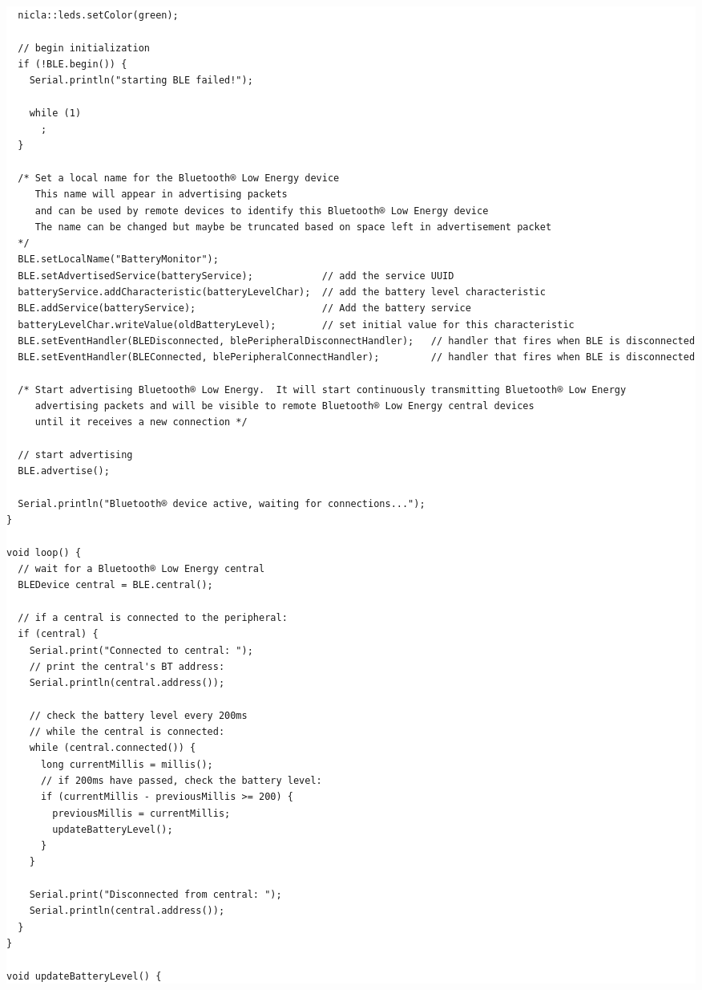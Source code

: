 ```arduino
  nicla::leds.setColor(green);

  // begin initialization
  if (!BLE.begin()) {
    Serial.println("starting BLE failed!");

    while (1)
      ;
  }

  /* Set a local name for the Bluetooth® Low Energy device
     This name will appear in advertising packets
     and can be used by remote devices to identify this Bluetooth® Low Energy device
     The name can be changed but maybe be truncated based on space left in advertisement packet
  */
  BLE.setLocalName("BatteryMonitor");
  BLE.setAdvertisedService(batteryService);            // add the service UUID
  batteryService.addCharacteristic(batteryLevelChar);  // add the battery level characteristic
  BLE.addService(batteryService);                      // Add the battery service
  batteryLevelChar.writeValue(oldBatteryLevel);        // set initial value for this characteristic
  BLE.setEventHandler(BLEDisconnected, blePeripheralDisconnectHandler);   // handler that fires when BLE is disconnected
  BLE.setEventHandler(BLEConnected, blePeripheralConnectHandler);         // handler that fires when BLE is disconnected

  /* Start advertising Bluetooth® Low Energy.  It will start continuously transmitting Bluetooth® Low Energy
     advertising packets and will be visible to remote Bluetooth® Low Energy central devices
     until it receives a new connection */

  // start advertising
  BLE.advertise();

  Serial.println("Bluetooth® device active, waiting for connections...");
}

void loop() {
  // wait for a Bluetooth® Low Energy central
  BLEDevice central = BLE.central();

  // if a central is connected to the peripheral:
  if (central) {
    Serial.print("Connected to central: ");
    // print the central's BT address:
    Serial.println(central.address());

    // check the battery level every 200ms
    // while the central is connected:
    while (central.connected()) {
      long currentMillis = millis();
      // if 200ms have passed, check the battery level:
      if (currentMillis - previousMillis >= 200) {
        previousMillis = currentMillis;
        updateBatteryLevel();
      }
    }

    Serial.print("Disconnected from central: ");
    Serial.println(central.address());
  }
}

void updateBatteryLevel() {
```